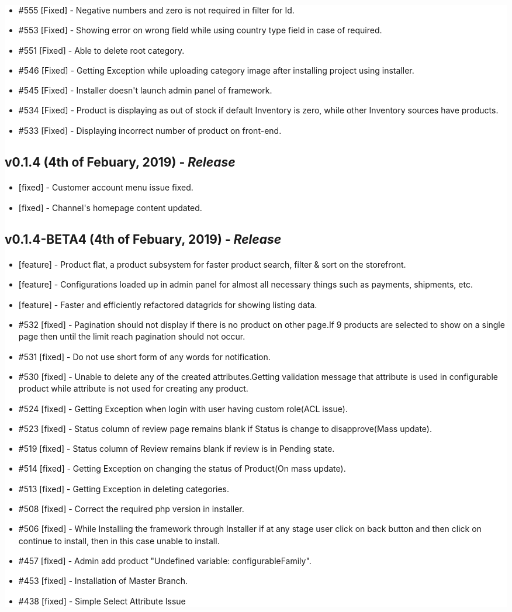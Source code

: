 * #555 [Fixed] - Negative numbers and zero is not required in filter for Id.

* #553 [Fixed] - Showing error on wrong field while using country type field in case of required.

* #551 [Fixed] - Able to delete root category.

* #546 [Fixed] - Getting Exception while uploading category image after installing project using installer.

* #545 [Fixed] - Installer doesn't launch admin panel of framework.

* #534 [Fixed] - Product is displaying as out of stock if default Inventory is zero, while other Inventory sources have products.

* #533 [Fixed] - Displaying incorrect number of product on front-end.

## **v0.1.4 (4th of Febuary, 2019)** - *Release*

* [fixed] - Customer account menu issue fixed.

* [fixed] - Channel's homepage content updated.

## **v0.1.4-BETA4 (4th of Febuary, 2019)** - *Release*

* [feature] - Product flat, a product subsystem for faster product search, filter & sort on the storefront.

* [feature] - Configurations loaded up in admin panel for almost all necessary things such as payments, shipments, etc.

* [feature] - Faster and efficiently refactored datagrids for showing listing data.

* #532 [fixed] - Pagination should not display if there is no product on other page.If 9 products are selected to show on a single page then until the limit reach pagination should not occur.

* #531 [fixed] - Do not use short form of any words for notification.

* #530 [fixed] - Unable to delete any of the created attributes.Getting validation message that attribute is used in configurable product while attribute is not used for creating any product.

* #524 [fixed] - Getting Exception when login with user having custom role(ACL issue).

* #523 [fixed] - Status column of review page remains blank if Status is change to disapprove(Mass update).

* #519 [fixed] - Status column of Review remains blank if review is in Pending state.

* #514 [fixed] - Getting Exception on changing the status of Product(On mass update).

* #513 [fixed] - Getting Exception in deleting categories.

* #508 [fixed] - Correct the required php version in installer.

* #506 [fixed] - While Installing the framework through Installer if at any stage user click on back button and then click on continue to install, then in this case unable to install.

* #457 [fixed] - Admin add product "Undefined variable: configurableFamily".

* #453 [fixed] - Installation of Master Branch.

* #438 [fixed] - Simple Select Attribute Issue
